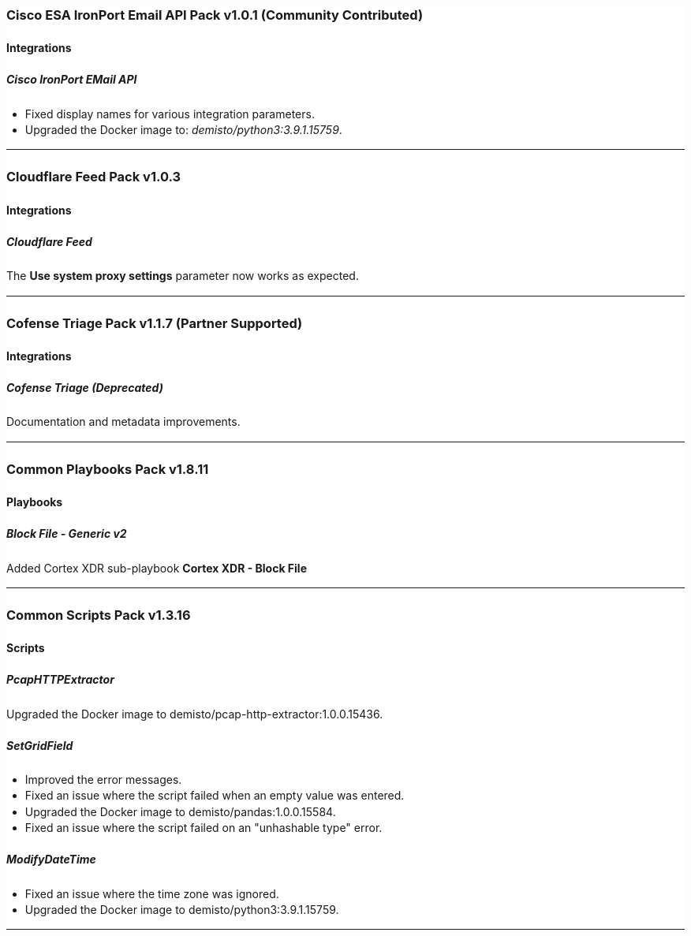 
### Cisco ESA IronPort Email API Pack v1.0.1 (Community Contributed)
#### Integrations
##### Cisco IronPort EMail API
- Fixed display names for various integration parameters.
- Upgraded the Docker image to: *demisto/python3:3.9.1.15759*.

---

### Cloudflare Feed Pack v1.0.3
#### Integrations
##### Cloudflare Feed
The **Use system proxy settings** parameter now works as expected.

---

### Cofense Triage Pack v1.1.7 (Partner Supported)
#### Integrations
##### Cofense Triage (Deprecated)
Documentation and metadata improvements.

---

### Common Playbooks Pack v1.8.11
#### Playbooks
##### Block File - Generic v2
Added Cortex XDR sub-playbook **Cortex XDR - Block File**

---

### Common Scripts Pack v1.3.16
#### Scripts
##### PcapHTTPExtractor
Upgraded the Docker image to demisto/pcap-http-extractor:1.0.0.15436.

##### SetGridField
- Improved the error messages.
- Fixed an issue where the script failed when an empty value was entered.
- Upgraded the Docker image to demisto/pandas:1.0.0.15584.
- Fixed an issue where the script failed on an "unhashable type" error.

##### ModifyDateTime
- Fixed an issue where the time zone was ignored.
- Upgraded the Docker image to demisto/python3:3.9.1.15759.

---
